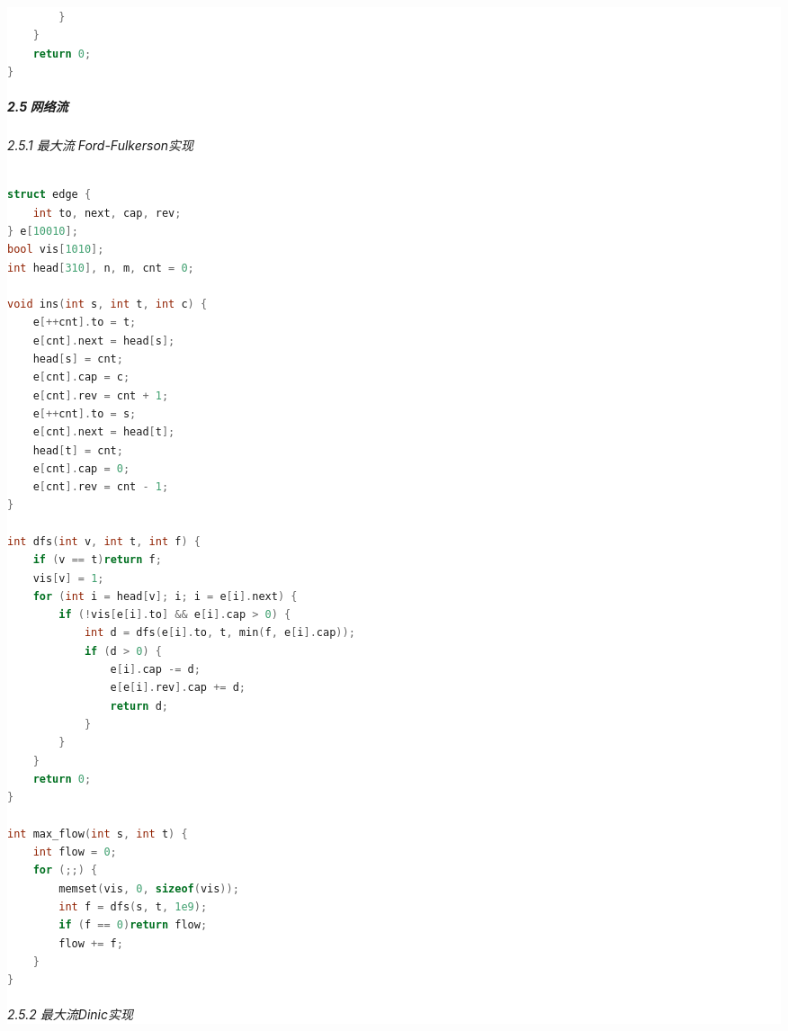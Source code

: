 ```cpp
        }
    }
    return 0;
}
```
 ##### *2.5 网络流*

###### *2.5.1 最大流 Ford-Fulkerson实现*

```cpp
struct edge {
    int to, next, cap, rev;
} e[10010];
bool vis[1010];
int head[310], n, m, cnt = 0;

void ins(int s, int t, int c) {
    e[++cnt].to = t;
    e[cnt].next = head[s];
    head[s] = cnt;
    e[cnt].cap = c;
    e[cnt].rev = cnt + 1;
    e[++cnt].to = s;
    e[cnt].next = head[t];
    head[t] = cnt;
    e[cnt].cap = 0;
    e[cnt].rev = cnt - 1;
}

int dfs(int v, int t, int f) {
    if (v == t)return f;
    vis[v] = 1;
    for (int i = head[v]; i; i = e[i].next) {
        if (!vis[e[i].to] && e[i].cap > 0) {
            int d = dfs(e[i].to, t, min(f, e[i].cap));
            if (d > 0) {
                e[i].cap -= d;
                e[e[i].rev].cap += d;
                return d;
            }
        }
    }
    return 0;
}

int max_flow(int s, int t) {
    int flow = 0;
    for (;;) {
        memset(vis, 0, sizeof(vis));
        int f = dfs(s, t, 1e9);
        if (f == 0)return flow;
        flow += f;
    }
}
```
###### *2.5.2 最大流Dinic实现*

